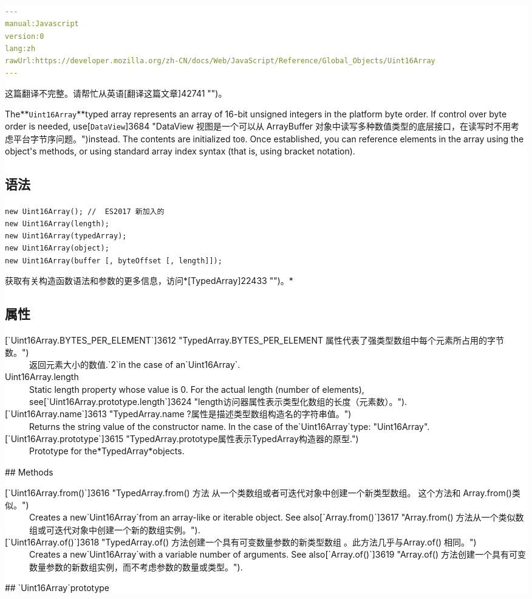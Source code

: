 ```yaml
---
manual:Javascript
version:0
lang:zh
rawUrl:https://developer.mozilla.org/zh-CN/docs/Web/JavaScript/Reference/Global_Objects/Uint16Array
---
```




这篇翻译不完整。请帮忙从英语[翻译这篇文章]42741 "")。






The**`Uint16Array`**typed array represents an array of 16-bit unsigned integers in the platform byte order. If control over byte order is needed, use[`DataView`]3684 "DataView 视图是一个可以从 ArrayBuffer 对象中读写多种数值类型的底层接口，在读写时不用考虑平台字节序问题。")instead. The contents are initialized to`0`. Once established, you can reference elements in the array using the object&#39;s methods, or using standard array index syntax (that is, using bracket notation).


## 语法<a name="语法"></a>

```
new Uint16Array(); //  ES2017 新加入的
new Uint16Array(length);
new Uint16Array(typedArray);
new Uint16Array(object);
new Uint16Array(buffer [, byteOffset [, length]]);

```


获取有关构造函数语法和参数的更多信息，访问*[TypedArray]22433 "")。*


## 属性<a name="属性"></a>
<dl><dt id=''>[`Uint16Array.BYTES_PER_ELEMENT`]3612 "TypedArray.BYTES_PER_ELEMENT 属性代表了强类型数组中每个元素所占用的字节数。")</dt><dd>返回元素大小的数值.`2`in the case of an`Uint16Array`.</dd><dt id=''>Uint16Array.length</dt><dd>Static length property whose value is 0. For the actual length (number of elements), see[`Uint16Array.prototype.length`]3624 "length访问器属性表示类型化数组的长度（元素数）。").</dd><dt id=''>[`Uint16Array.name`]3613 "TypedArray.name ?属性是描述类型数组构造名的字符串值。")</dt><dd>Returns the string value of the constructor name. In the case of the`Uint16Array`type: &quot;Uint16Array&quot;.</dd><dt id=''>[`Uint16Array.prototype`]3615 "TypedArray.prototype属性表示TypedArray构造器的原型.")</dt><dd>Prototype for the*TypedArray*objects.</dd></dl>
## Methods<a name="Methods"></a>
<dl><dt id=''>[`Uint16Array.from()`]3616 "TypedArray.from() 方法 从一个类数组或者可迭代对象中创建一个新类型数组。 这个方法和 Array.from()类似。")</dt><dd>Creates a new`Uint16Array`from an array-like or iterable object. See also[`Array.from()`]3617 "Array.from() 方法从一个类似数组或可迭代对象中创建一个新的数组实例。").</dd><dt id=''>[`Uint16Array.of()`]3618 "TypedArray.of() 方法创建一个具有可变数量参数的新类型数组 。此方法几乎与Array.of() 相同。")</dt><dd>Creates a new`Uint16Array`with a variable number of arguments. See also[`Array.of()`]3619 "Array.of() 方法创建一个具有可变数量参数的新数组实例，而不考虑参数的数量或类型。").</dd></dl>
## `Uint16Array`prototype<a name="Uint16Array_prototype"></a>
